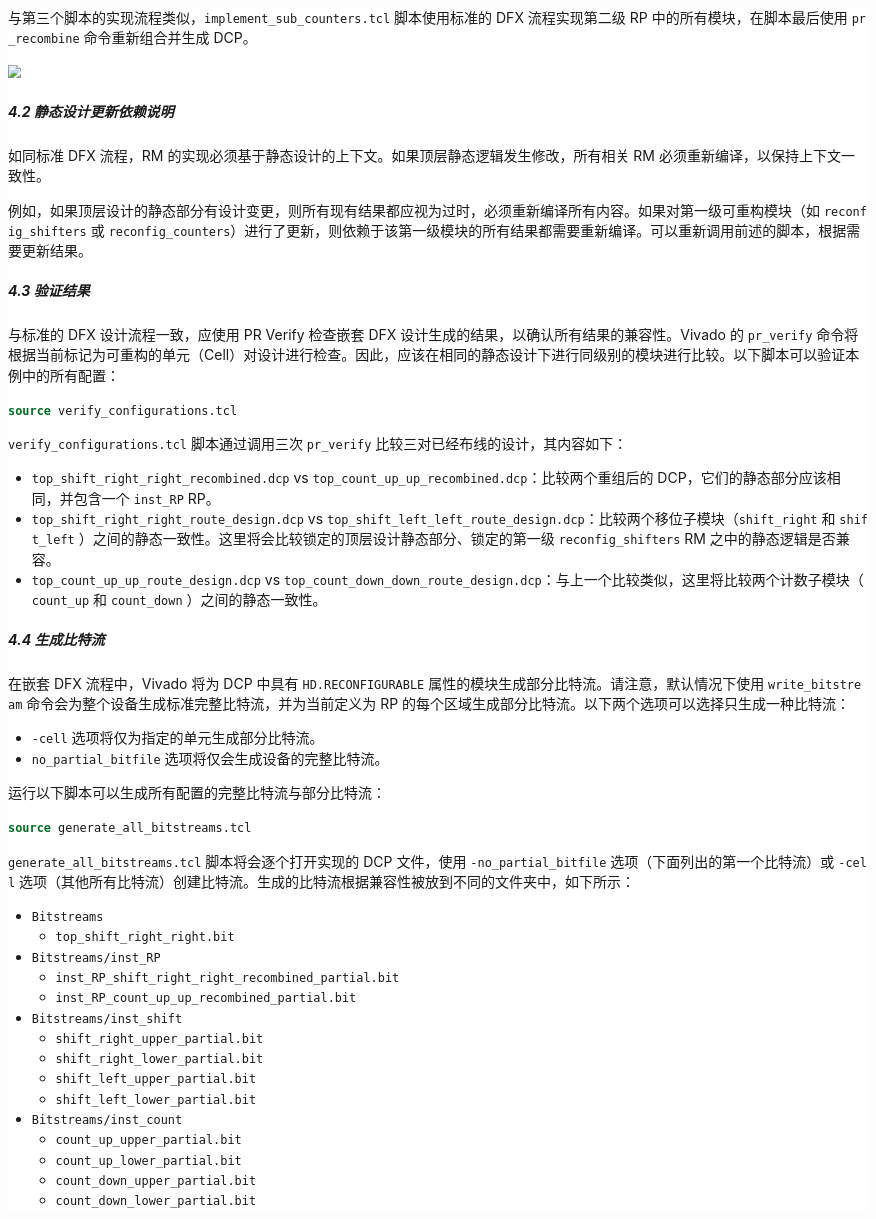    与第三个脚本的实现流程类似，`implement_sub_counters.tcl` 脚本使用标准的 DFX 流程实现第二级 RP 中的所有模块，在脚本最后使用 `pr_recombine` 命令重新组合并生成 DCP。

   <img src="8.png" style="zoom:80%;" />

##### 4.2 静态设计更新依赖说明

如同标准 DFX 流程，RM 的实现必须基于静态设计的上下文。如果顶层静态逻辑发生修改，所有相关 RM 必须重新编译，以保持上下文一致性。

例如，如果顶层设计的静态部分有设计变更，则所有现有结果都应视为过时，必须重新编译所有内容。如果对第一级可重构模块（如 `reconfig_shifters` 或 `reconfig_counters`）进行了更新，则依赖于该第一级模块的所有结果都需要重新编译。可以重新调用前述的脚本，根据需要更新结果。

##### 4.3 验证结果

与标准的 DFX 设计流程一致，应使用 PR Verify 检查嵌套 DFX 设计生成的结果，以确认所有结果的兼容性。Vivado 的 `pr_verify` 命令将根据当前标记为可重构的单元（Cell）对设计进行检查。因此，应该在相同的静态设计下进行同级别的模块进行比较。以下脚本可以验证本例中的所有配置：

```tcl
source verify_configurations.tcl
```

`verify_configurations.tcl` 脚本通过调用三次 `pr_verify` 比较三对已经布线的设计，其内容如下：

- `top_shift_right_right_recombined.dcp` vs `top_count_up_up_recombined.dcp`：比较两个重组后的 DCP，它们的静态部分应该相同，并包含一个 `inst_RP` RP。
- `top_shift_right_right_route_design.dcp` vs `top_shift_left_left_route_design.dcp`：比较两个移位子模块（`shift_right` 和 `shift_left` ）之间的静态一致性。这里将会比较锁定的顶层设计静态部分、锁定的第一级 `reconfig_shifters` RM 之中的静态逻辑是否兼容。
- `top_count_up_up_route_design.dcp` vs `top_count_down_down_route_design.dcp`：与上一个比较类似，这里将比较两个计数子模块（ `count_up` 和 `count_down` ）之间的静态一致性。

##### 4.4 生成比特流

在嵌套 DFX 流程中，Vivado 将为 DCP 中具有 `HD.RECONFIGURABLE` 属性的模块生成部分比特流。请注意，默认情况下使用  `write_bitstream` 命令会为整个设备生成标准完整比特流，并为当前定义为 RP 的每个区域生成部分比特流。以下两个选项可以选择只生成一种比特流：

- `-cell` 选项将仅为指定的单元生成部分比特流。
- `no_partial_bitfile` 选项将仅会生成设备的完整比特流。

运行以下脚本可以生成所有配置的完整比特流与部分比特流：

```tcl
source generate_all_bitstreams.tcl
```

`generate_all_bitstreams.tcl` 脚本将会逐个打开实现的 DCP 文件，使用 `-no_partial_bitfile` 选项（下面列出的第一个比特流）或 `-cell` 选项（其他所有比特流）创建比特流。生成的比特流根据兼容性被放到不同的文件夹中，如下所示：

- `Bitstreams`
  - `top_shift_right_right.bit`
- `Bitstreams/inst_RP`
  - `inst_RP_shift_right_right_recombined_partial.bit`
  - `inst_RP_count_up_up_recombined_partial.bit`
- `Bitstreams/inst_shift`
  - `shift_right_upper_partial.bit`
  - `shift_right_lower_partial.bit`
  - `shift_left_upper_partial.bit`
  - `shift_left_lower_partial.bit`
- `Bitstreams/inst_count`
  - `count_up_upper_partial.bit`
  - `count_up_lower_partial.bit`
  - `count_down_upper_partial.bit`
  - `count_down_lower_partial.bit`

